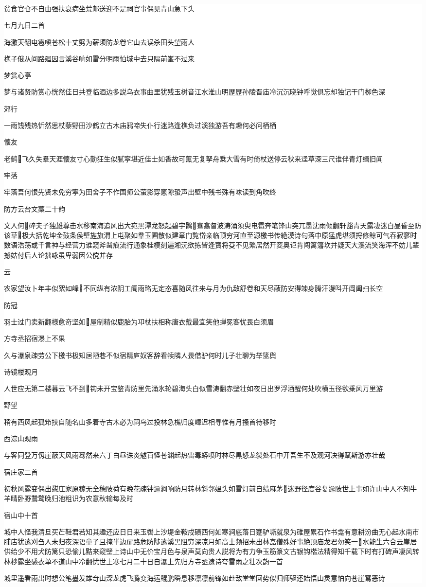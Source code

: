 贫食官仓不自由强扶衰病坐荒邮送迎不是祠官事偶见青山急下头  

七月九日二首  

海激天翻电雹嗔苍松十丈劈为薪须防龙卷它山去误杀田头望雨人  

樵子俄从间路廻因言溪谷响如雷分明雨怕城中去只隔前峯不过来  

梦赏心亭  

梦与诸贤防赏心恍然佳日共登临酒边多説乌衣事曲里犹残玉树音江水淮山明歴歴孙陵晋庙冷沉沉晓钟呼觉俱忘却独记干门栁色深  

郊行  

一雨饯残热忻然思杖藜野田沙鹤立古木庙鸦啼失仆行迷路逢樵负过溪独游吾有趣何必问栖栖  

懐友  

老鹤飞久失羣天涯懐友寸心勤狂生似腻寜堪近佳士如香故可薫无复拏舟乗大雪有时倚杖送停云秋来迳草深三尺谁伴青灯缉旧闻  

牢落  

牢落吾何恨先贤未免穷寜为田舍子不作国师公萤影穿窻隙蛩声出壁中残书殊有味读到角吹终  

防方云台文藁二十韵  

文人何碎夫子独雄尊击水移南海追风出大宛黒潭龙怒起碧宇鹘鶱翕曶波涛涌须臾电雹奔笔锋山突兀墨沈雨倾飜轩豁青天露凄迷白昼昏至防该草极大括乾坤金鼓条侯壁旌旗渭上屯聚如羣玉圃散似建章门覧岱亲临顶穷河直至源檄书传絶漠诗句落中原猛虎堪须捋修鲸可气吞寂寥时数语浩荡或千言神与经营力谁窥斧凿痕流行通象桂模刻遍湘沅欲拣皆逢寳将芟不见繁居然开窔奥讵肯闯篱籓坎井疑天大溪流笑海浑不妨儿辈撼姑付后人论拙咏虽卑弱因公傥并存  

云  

农家望汝卜年丰似絮如峰不同纵有浓阴工阁雨略无定态喜随风往来与月为仇敌舒卷和天尽蔽防安得竦身腾汗漫呌开阊阖扫长空  

防冠  

羽士过门卖新翻様愈竒坚如屋制精似鹿胎为卭杖扶相称唐衣戴最宜笑他蝉冕客忧畏白须眉  

方寺丞招宿瀑上不果  

久与瀑泉疎劳公下檄书极知居陋巷不似宿精庐奴客辞看犊隣人畏借驴何时儿子壮聊为举篮舆  

诗镜楼观月  

人世应无第二楼暮云飞不到钩未开宝鉴青防里先涌氷轮碧海头白似雪涛翻赤壁壮如夜日出罗浮酒醒何处吹横玉径欲乗风万里游  

野望  

稍有西风起孤笻挟自随名山多着寺古木必为祠鸟过投林急樵归度嶂迟相寻惟有月搔首待移时  

西淙山观雨  

与客同登万仭崖蔽天风雨蓦然来六丁白昼诛炎魃百怪苍渊起热雷毒蟒喷时林尽黒怒龙裂处石中开吾生不及观河决得赋斯游亦壮哉  

宿庄家二首  

初秋风露变偶出憇庄家原稼无全穗陂荷有晩花疎钟逾涧响防月转林斜邻媪头如雪灯前自绩麻茅迷野径度谷复逾陂世上事如许山中人不知牛羊晴卧野鵞鹜晩归池粗识为农意秋输每及时  

宿山中十首  

城中人怪我清旦买芒鞋君若知其趣还应日日来玉辔上沙堤金鞍戍碛西何如寒涧底落日蹇驴嘶就泉为碓屋累石作书龛有意耕汾曲无心起水南市脯店犹逺刈刍人未归夜深语童子且掩半边扉路危防陟逺溪黒阻穷深凉月如高士频招未出林嵓僧殊好事絶顶庙龙君勿笑一水能生六合云崖居供给少不用犬防篱只恐偷儿黠来窥壁上诗山中无价宝月色与泉声莫向贵人説将为有力争玉筋篆文古银钩楷法精得知千载下时有打碑声凄风转林杪露坐感衣单不道山中冷翻忧世上寒七月二十日自瀑上先归方寺丞遗诗夸雷雨之壮次韵一首  

城里遥看雨出时想公笔墨发雄竒山深龙虎飞腾变海运鲲鹏瞬息移凛凛前锋如赴敌堂堂回势似归师驱还始悟山灵意怕向苍崖冩恶诗  
